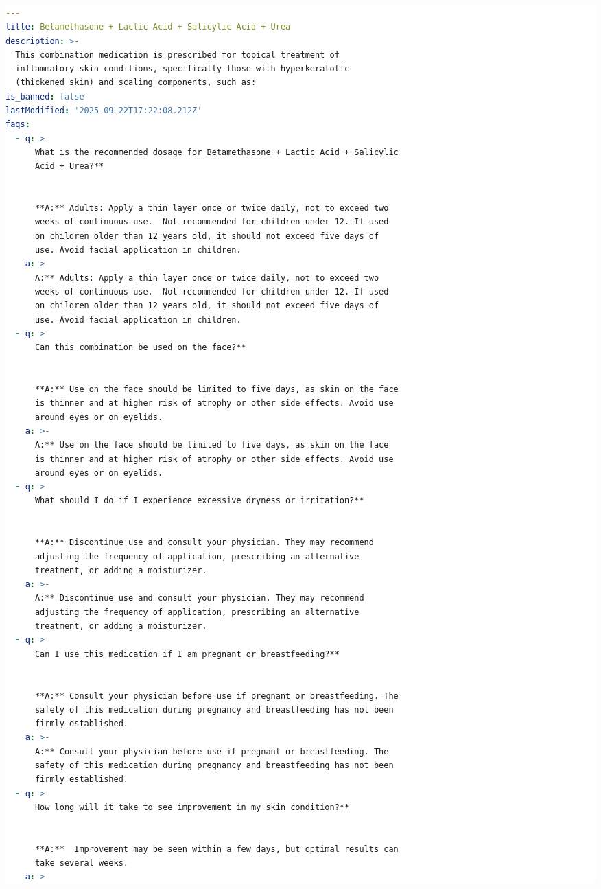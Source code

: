 ```yaml
---
title: Betamethasone + Lactic Acid + Salicylic Acid + Urea
description: >-
  This combination medication is prescribed for topical treatment of
  inflammatory skin conditions, specifically those with hyperkeratotic
  (thickened skin) and scaling components, such as:
is_banned: false
lastModified: '2025-09-22T17:22:08.212Z'
faqs:
  - q: >-
      What is the recommended dosage for Betamethasone + Lactic Acid + Salicylic
      Acid + Urea?**


      **A:** Adults: Apply a thin layer once or twice daily, not to exceed two
      weeks of continuous use.  Not recommended for children under 12. If used
      on children older than 12 years old, it should not exceed five days of
      use. Avoid facial application in children.
    a: >-
      A:** Adults: Apply a thin layer once or twice daily, not to exceed two
      weeks of continuous use.  Not recommended for children under 12. If used
      on children older than 12 years old, it should not exceed five days of
      use. Avoid facial application in children.
  - q: >-
      Can this combination be used on the face?**


      **A:** Use on the face should be limited to five days, as skin on the face
      is thinner and at higher risk of atrophy or other side effects. Avoid use
      around eyes or on eyelids.
    a: >-
      A:** Use on the face should be limited to five days, as skin on the face
      is thinner and at higher risk of atrophy or other side effects. Avoid use
      around eyes or on eyelids.
  - q: >-
      What should I do if I experience excessive dryness or irritation?**


      **A:** Discontinue use and consult your physician. They may recommend
      adjusting the frequency of application, prescribing an alternative
      treatment, or adding a moisturizer.
    a: >-
      A:** Discontinue use and consult your physician. They may recommend
      adjusting the frequency of application, prescribing an alternative
      treatment, or adding a moisturizer.
  - q: >-
      Can I use this medication if I am pregnant or breastfeeding?**


      **A:** Consult your physician before use if pregnant or breastfeeding. The
      safety of this medication during pregnancy and breastfeeding has not been
      firmly established.
    a: >-
      A:** Consult your physician before use if pregnant or breastfeeding. The
      safety of this medication during pregnancy and breastfeeding has not been
      firmly established.
  - q: >-
      How long will it take to see improvement in my skin condition?**


      **A:**  Improvement may be seen within a few days, but optimal results can
      take several weeks.
    a: >-
```